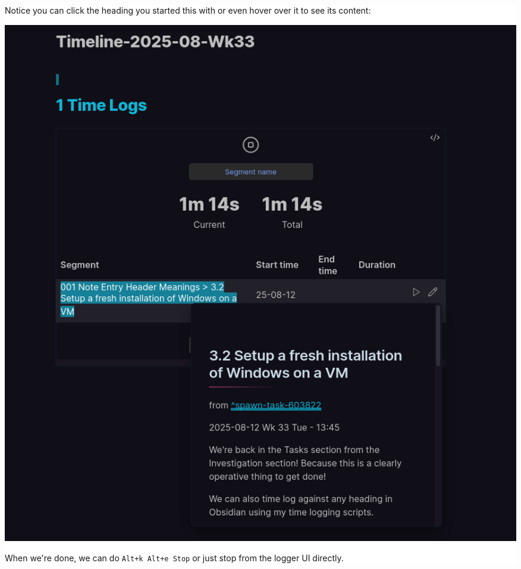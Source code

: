 Notice you can click the heading you started this with or even hover over it to see its content:

![Pasted image 20250812144747.png](../../../attachments/Pasted%20image%2020250812144747.png)

When we're done, we can do `Alt+k Alt+e Stop` or just stop from the logger UI directly.
